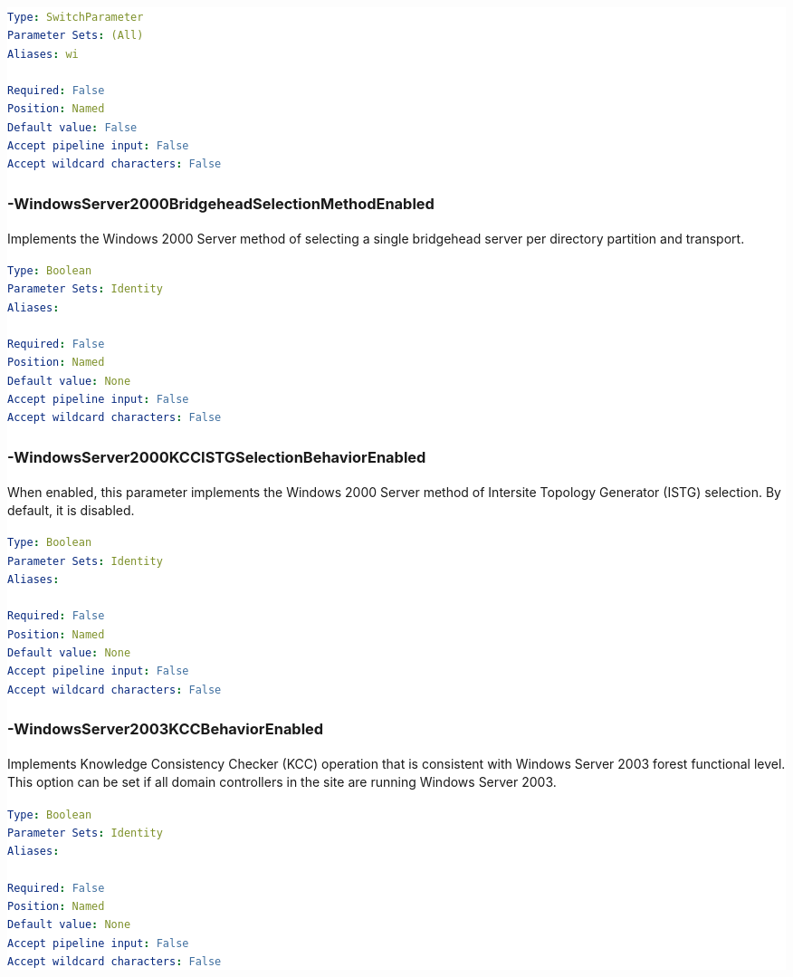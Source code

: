 ```yaml
Type: SwitchParameter
Parameter Sets: (All)
Aliases: wi

Required: False
Position: Named
Default value: False
Accept pipeline input: False
Accept wildcard characters: False
```

### -WindowsServer2000BridgeheadSelectionMethodEnabled
Implements the Windows 2000 Server method of selecting a single bridgehead server per directory partition and transport.

```yaml
Type: Boolean
Parameter Sets: Identity
Aliases: 

Required: False
Position: Named
Default value: None
Accept pipeline input: False
Accept wildcard characters: False
```

### -WindowsServer2000KCCISTGSelectionBehaviorEnabled
When enabled, this parameter implements the Windows 2000 Server method of Intersite Topology Generator (ISTG) selection.
By default, it is disabled.

```yaml
Type: Boolean
Parameter Sets: Identity
Aliases: 

Required: False
Position: Named
Default value: None
Accept pipeline input: False
Accept wildcard characters: False
```

### -WindowsServer2003KCCBehaviorEnabled
Implements Knowledge Consistency Checker (KCC) operation that is consistent with Windows Server 2003 forest functional level.
This option can be set if all domain controllers in the site are running Windows Server 2003.

```yaml
Type: Boolean
Parameter Sets: Identity
Aliases: 

Required: False
Position: Named
Default value: None
Accept pipeline input: False
Accept wildcard characters: False
```
